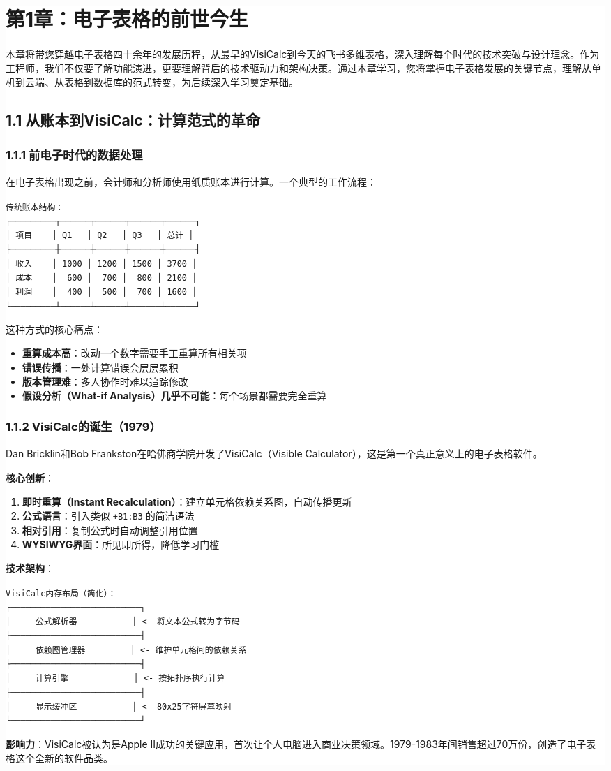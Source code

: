 # 第1章：电子表格的前世今生

本章将带您穿越电子表格四十余年的发展历程，从最早的VisiCalc到今天的飞书多维表格，深入理解每个时代的技术突破与设计理念。作为工程师，我们不仅要了解功能演进，更要理解背后的技术驱动力和架构决策。通过本章学习，您将掌握电子表格发展的关键节点，理解从单机到云端、从表格到数据库的范式转变，为后续深入学习奠定基础。

## 1.1 从账本到VisiCalc：计算范式的革命

### 1.1.1 前电子时代的数据处理

在电子表格出现之前，会计师和分析师使用纸质账本进行计算。一个典型的工作流程：

```
传统账本结构：
┌─────────┬──────┬──────┬──────┬──────┐
│ 项目    │ Q1   │ Q2   │ Q3   │ 总计 │
├─────────┼──────┼──────┼──────┼──────┤
│ 收入    │ 1000 │ 1200 │ 1500 │ 3700 │
│ 成本    │  600 │  700 │  800 │ 2100 │
│ 利润    │  400 │  500 │  700 │ 1600 │
└─────────┴──────┴──────┴──────┴──────┘
```

这种方式的核心痛点：
- **重算成本高**：改动一个数字需要手工重算所有相关项
- **错误传播**：一处计算错误会层层累积
- **版本管理难**：多人协作时难以追踪修改
- **假设分析（What-if Analysis）几乎不可能**：每个场景都需要完全重算

### 1.1.2 VisiCalc的诞生（1979）

Dan Bricklin和Bob Frankston在哈佛商学院开发了VisiCalc（Visible Calculator），这是第一个真正意义上的电子表格软件。

**核心创新**：
1. **即时重算（Instant Recalculation）**：建立单元格依赖关系图，自动传播更新
2. **公式语言**：引入类似 `+B1:B3` 的简洁语法
3. **相对引用**：复制公式时自动调整引用位置
4. **WYSIWYG界面**：所见即所得，降低学习门槛

**技术架构**：
```
VisiCalc内存布局（简化）：
┌──────────────────────────┐
│     公式解析器           │ <- 将文本公式转为字节码
├──────────────────────────┤
│     依赖图管理器         │ <- 维护单元格间的依赖关系
├──────────────────────────┤
│     计算引擎             │ <- 按拓扑序执行计算
├──────────────────────────┤
│     显示缓冲区           │ <- 80x25字符屏幕映射
└──────────────────────────┘
```

**影响力**：VisiCalc被认为是Apple II成功的关键应用，首次让个人电脑进入商业决策领域。1979-1983年间销售超过70万份，创造了电子表格这个全新的软件品类。
